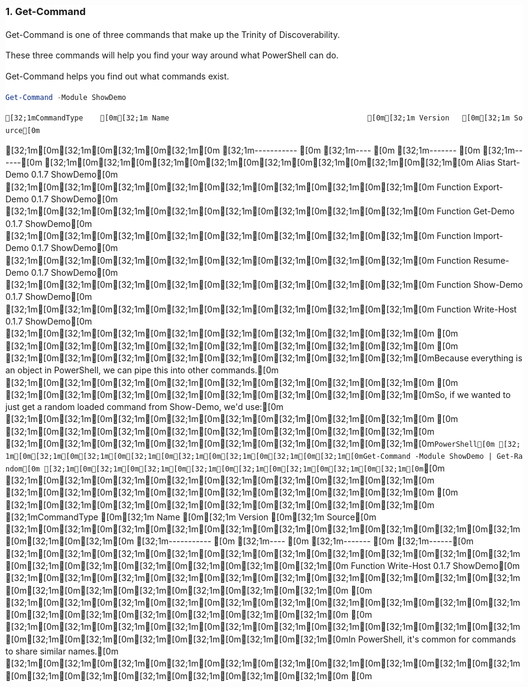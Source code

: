 
### 1. Get-Command

Get-Command is one of three commands that make up the Trinity of Discoverability.
    
These three commands will help you find your way around what PowerShell can do.
    
Get-Command helps you find out what commands exist.
    

```PowerShell
Get-Command -Module ShowDemo
```

    
    [32;1mCommandType    [0m[32;1m Name                                              [0m[32;1m Version   [0m[32;1m Source[0m
[32;1m[0m[32;1m[0m[32;1m[0m[32;1m[0m    [32;1m-----------    [0m [32;1m----                                              [0m [32;1m-------   [0m [32;1m------[0m
[32;1m[0m[32;1m[0m[32;1m[0m[32;1m[0m[32;1m[0m[32;1m[0m[32;1m[0m[32;1m[0m    Alias           Start-Demo                                         0.1.7      ShowDemo[0m
[32;1m[0m[32;1m[0m[32;1m[0m[32;1m[0m[32;1m[0m[32;1m[0m[32;1m[0m[32;1m[0m    Function        Export-Demo                                        0.1.7      ShowDemo[0m
[32;1m[0m[32;1m[0m[32;1m[0m[32;1m[0m[32;1m[0m[32;1m[0m[32;1m[0m[32;1m[0m    Function        Get-Demo                                           0.1.7      ShowDemo[0m
[32;1m[0m[32;1m[0m[32;1m[0m[32;1m[0m[32;1m[0m[32;1m[0m[32;1m[0m[32;1m[0m    Function        Import-Demo                                        0.1.7      ShowDemo[0m
[32;1m[0m[32;1m[0m[32;1m[0m[32;1m[0m[32;1m[0m[32;1m[0m[32;1m[0m[32;1m[0m    Function        Resume-Demo                                        0.1.7      ShowDemo[0m
[32;1m[0m[32;1m[0m[32;1m[0m[32;1m[0m[32;1m[0m[32;1m[0m[32;1m[0m[32;1m[0m    Function        Show-Demo                                          0.1.7      ShowDemo[0m
[32;1m[0m[32;1m[0m[32;1m[0m[32;1m[0m[32;1m[0m[32;1m[0m[32;1m[0m[32;1m[0m    Function        Write-Host                                         0.1.7      ShowDemo[0m
[32;1m[0m[32;1m[0m[32;1m[0m[32;1m[0m[32;1m[0m[32;1m[0m[32;1m[0m[32;1m[0m    [0m
[32;1m[0m[32;1m[0m[32;1m[0m[32;1m[0m[32;1m[0m[32;1m[0m[32;1m[0m[32;1m[0m    [0m
[32;1m[0m[32;1m[0m[32;1m[0m[32;1m[0m[32;1m[0m[32;1m[0m[32;1m[0m[32;1m[0mBecause everything is an object in PowerShell, we can pipe this into other commands.[0m
[32;1m[0m[32;1m[0m[32;1m[0m[32;1m[0m[32;1m[0m[32;1m[0m[32;1m[0m[32;1m[0m    [0m
[32;1m[0m[32;1m[0m[32;1m[0m[32;1m[0m[32;1m[0m[32;1m[0m[32;1m[0m[32;1m[0mSo, if we wanted to just get a random loaded command from Show-Demo, we'd use:[0m
[32;1m[0m[32;1m[0m[32;1m[0m[32;1m[0m[32;1m[0m[32;1m[0m[32;1m[0m[32;1m[0m    [0m
[32;1m[0m[32;1m[0m[32;1m[0m[32;1m[0m[32;1m[0m[32;1m[0m[32;1m[0m[32;1m[0m
[32;1m[0m[32;1m[0m[32;1m[0m[32;1m[0m[32;1m[0m[32;1m[0m[32;1m[0m[32;1m[0m```PowerShell[0m
[32;1m[0m[32;1m[0m[32;1m[0m[32;1m[0m[32;1m[0m[32;1m[0m[32;1m[0m[32;1m[0mGet-Command -Module ShowDemo | Get-Random[0m
[32;1m[0m[32;1m[0m[32;1m[0m[32;1m[0m[32;1m[0m[32;1m[0m[32;1m[0m[32;1m[0m```[0m
[32;1m[0m[32;1m[0m[32;1m[0m[32;1m[0m[32;1m[0m[32;1m[0m[32;1m[0m[32;1m[0m
[32;1m[0m[32;1m[0m[32;1m[0m[32;1m[0m[32;1m[0m[32;1m[0m[32;1m[0m[32;1m[0m    [0m
[32;1m[0m[32;1m[0m[32;1m[0m[32;1m[0m[32;1m[0m[32;1m[0m[32;1m[0m[32;1m[0m    [32;1mCommandType    [0m[32;1m Name                                              [0m[32;1m Version   [0m[32;1m Source[0m
[32;1m[0m[32;1m[0m[32;1m[0m[32;1m[0m[32;1m[0m[32;1m[0m[32;1m[0m[32;1m[0m[32;1m[0m[32;1m[0m[32;1m[0m[32;1m[0m    [32;1m-----------    [0m [32;1m----                                              [0m [32;1m-------   [0m [32;1m------[0m
[32;1m[0m[32;1m[0m[32;1m[0m[32;1m[0m[32;1m[0m[32;1m[0m[32;1m[0m[32;1m[0m[32;1m[0m[32;1m[0m[32;1m[0m[32;1m[0m[32;1m[0m[32;1m[0m[32;1m[0m[32;1m[0m    Function        Write-Host                                         0.1.7      ShowDemo[0m
[32;1m[0m[32;1m[0m[32;1m[0m[32;1m[0m[32;1m[0m[32;1m[0m[32;1m[0m[32;1m[0m[32;1m[0m[32;1m[0m[32;1m[0m[32;1m[0m[32;1m[0m[32;1m[0m[32;1m[0m[32;1m[0m    [0m
[32;1m[0m[32;1m[0m[32;1m[0m[32;1m[0m[32;1m[0m[32;1m[0m[32;1m[0m[32;1m[0m[32;1m[0m[32;1m[0m[32;1m[0m[32;1m[0m[32;1m[0m[32;1m[0m[32;1m[0m[32;1m[0m    [0m
[32;1m[0m[32;1m[0m[32;1m[0m[32;1m[0m[32;1m[0m[32;1m[0m[32;1m[0m[32;1m[0m[32;1m[0m[32;1m[0m[32;1m[0m[32;1m[0m[32;1m[0m[32;1m[0m[32;1m[0m[32;1m[0mIn PowerShell, it's common for commands to share similar names.[0m
[32;1m[0m[32;1m[0m[32;1m[0m[32;1m[0m[32;1m[0m[32;1m[0m[32;1m[0m[32;1m[0m[32;1m[0m[32;1m[0m[32;1m[0m[32;1m[0m[32;1m[0m[32;1m[0m[32;1m[0m[32;1m[0m    [0m